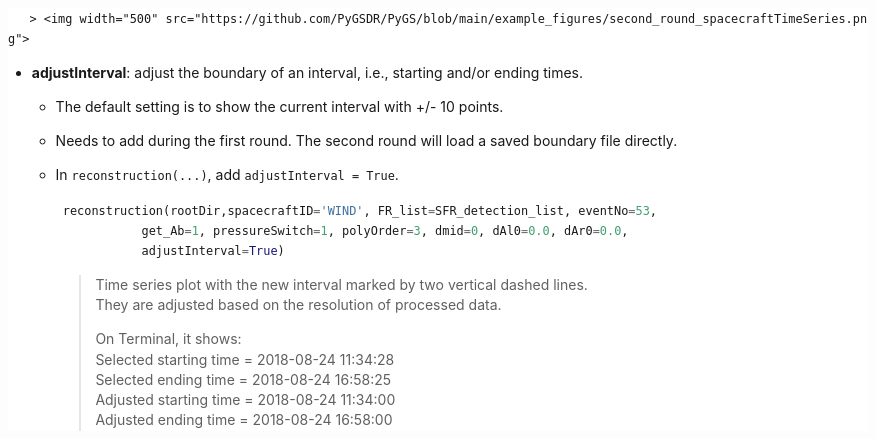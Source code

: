        > <img width="500" src="https://github.com/PyGSDR/PyGS/blob/main/example_figures/second_round_spacecraftTimeSeries.png">  
        
- **adjustInterval**: adjust the boundary of an interval, i.e., starting and/or ending times.    
    - The default setting is to show the current interval with +/- 10 points.
    - Needs to add during the first round. The second round will load a saved boundary file directly.    
    - In ```reconstruction(...)```, add ```adjustInterval = True```.    

       ```python
        reconstruction(rootDir,spacecraftID='WIND', FR_list=SFR_detection_list, eventNo=53,
                   get_Ab=1, pressureSwitch=1, polyOrder=3, dmid=0, dAl0=0.0, dAr0=0.0,
                   adjustInterval=True)
        ```
       > Time series plot with the new interval marked by two vertical dashed lines.    
       > They are adjusted based on the resolution of processed data.    
       >
       > On Terminal, it shows:    
       > Selected starting time   =  2018-08-24 11:34:28    
       > Selected ending time     =  2018-08-24 16:58:25    
       > Adjusted starting time   =  2018-08-24 11:34:00    
       > Adjusted ending time     =  2018-08-24 16:58:00    